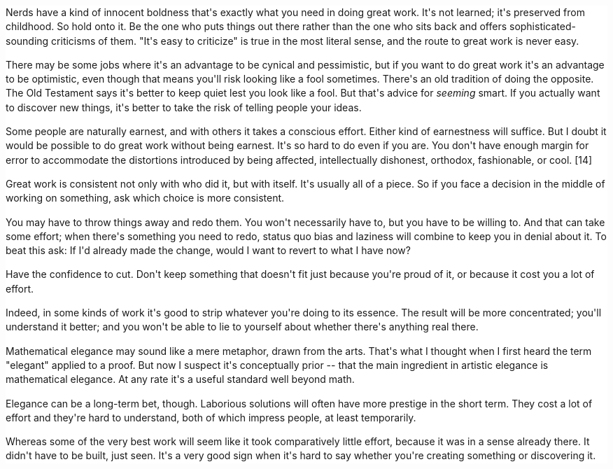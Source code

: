 Nerds have a kind of innocent boldness that's exactly what you need in doing
great work. It's not learned; it's preserved from childhood. So hold onto it.
Be the one who puts things out there rather than the one who sits back and
offers sophisticated-sounding criticisms of them. "It's easy to criticize"
is true in the most literal sense, and the route to great work is never easy.

There may be some jobs where it's an advantage to be cynical and pessimistic,
but if you want to do great work it's an advantage to be optimistic, even
though that means you'll risk looking like a fool sometimes. There's an old
tradition of doing the opposite. The Old Testament says it's better to keep
quiet lest you look like a fool. But that's advice for _seeming_ smart. If
you actually want to discover new things, it's better to take the risk of
telling people your ideas.

Some people are naturally earnest, and with others it takes a conscious
effort. Either kind of earnestness will suffice. But I doubt it would be
possible to do great work without being earnest. It's so hard to do even if
you are. You don't have enough margin for error to accommodate the distortions
introduced by being affected, intellectually dishonest, orthodox, fashionable,
or cool. [14]





Great work is consistent not only with who did it, but with itself. It's
usually all of a piece. So if you face a decision in the middle of working
on something, ask which choice is more consistent.

You may have to throw things away and redo them. You won't necessarily have
to, but you have to be willing to. And that can take some effort; when there's
something you need to redo, status quo bias and laziness will combine to keep
you in denial about it. To beat this ask: If I'd already made the change,
would I want to revert to what I have now?

Have the confidence to cut. Don't keep something that doesn't fit just
because you're proud of it, or because it cost you a lot of effort.

Indeed, in some kinds of work it's good to strip whatever you're doing to its
essence. The result will be more concentrated; you'll understand it better; and
you won't be able to lie to yourself about whether there's anything real there.

Mathematical elegance may sound like a mere metaphor, drawn from the arts.
That's what I thought when I first heard the term "elegant" applied to a
proof. But now I suspect it's conceptually prior -- that the main ingredient
in artistic elegance is mathematical elegance. At any rate it's a useful
standard well beyond math.

Elegance can be a long-term bet, though. Laborious solutions will often have
more prestige in the short term. They cost a lot of effort and they're hard
to understand, both of which impress people, at least temporarily.

Whereas some of the very best work will seem like it took comparatively
little effort, because it was in a sense already there. It didn't have to
be built, just seen. It's a very good sign when it's hard to say whether
you're creating something or discovering it.
